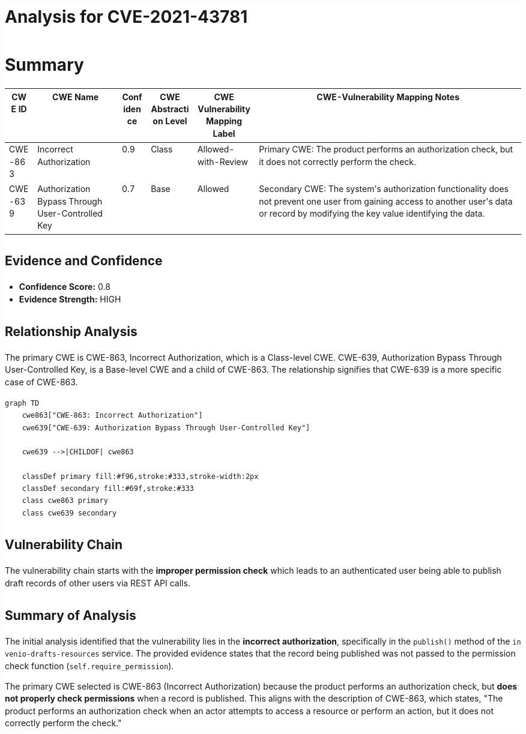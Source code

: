 # Analysis for CVE-2021-43781

# Summary
| CWE ID | CWE Name | Confidence | CWE Abstraction Level | CWE Vulnerability Mapping Label | CWE-Vulnerability Mapping Notes |
|---|---|---|---|---|---|
| CWE-863 | Incorrect Authorization | 0.9 | Class | Allowed-with-Review | Primary CWE: The product performs an authorization check, but it does not correctly perform the check. |
| CWE-639 | Authorization Bypass Through User-Controlled Key | 0.7 | Base | Allowed | Secondary CWE: The system's authorization functionality does not prevent one user from gaining access to another user's data or record by modifying the key value identifying the data. |

## Evidence and Confidence

*   **Confidence Score:** 0.8
*   **Evidence Strength:** HIGH

## Relationship Analysis
The primary CWE is CWE-863, Incorrect Authorization, which is a Class-level CWE. CWE-639, Authorization Bypass Through User-Controlled Key, is a Base-level CWE and a child of CWE-863. The relationship signifies that CWE-639 is a more specific case of CWE-863.

```mermaid
graph TD
    cwe863["CWE-863: Incorrect Authorization"]
    cwe639["CWE-639: Authorization Bypass Through User-Controlled Key"]

    cwe639 -->|CHILDOF| cwe863

    classDef primary fill:#f96,stroke:#333,stroke-width:2px
    classDef secondary fill:#69f,stroke:#333
    class cwe863 primary
    class cwe639 secondary
```

## Vulnerability Chain
The vulnerability chain starts with the **improper permission check** which leads to an authenticated user being able to publish draft records of other users via REST API calls.

## Summary of Analysis
The initial analysis identified that the vulnerability lies in the **incorrect authorization**, specifically in the `publish()` method of the `invenio-drafts-resources` service. The provided evidence states that the record being published was not passed to the permission check function (`self.require_permission`).

The primary CWE selected is CWE-863 (Incorrect Authorization) because the product performs an authorization check, but **does not properly check permissions** when a record is published. This aligns with the description of CWE-863, which states, "The product performs an authorization check when an actor attempts to access a resource or perform an action, but it does not correctly perform the check."
